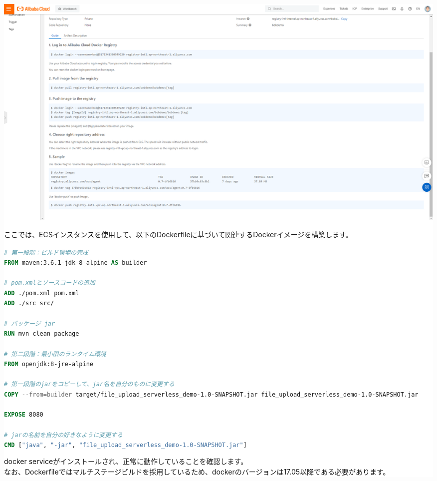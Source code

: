 ![Operation Guide and Sample Scripts](https://raw.githubusercontent.com/sbopsv/cloud-tech/master/content/usecase-serverless/images/17_Operation_Guide_And_Sample_Scripts.png "Operation Guide and Sample Scripts")

ここでは、ECSインスタンスを使用して、以下のDockerfileに基づいて関連するDockerイメージを構築します。     


```Dockerfile
# 第一段階：ビルド環境の完成
FROM maven:3.6.1-jdk-8-alpine AS builder

# pom.xmlとソースコードの追加
ADD ./pom.xml pom.xml
ADD ./src src/

# パッケージ jar
RUN mvn clean package

# 第二段階：最小限のランタイム環境
FROM openjdk:8-jre-alpine

# 第一段階のjarをコピーして、jar名を自分のものに変更する
COPY --from=builder target/file_upload_serverless_demo-1.0-SNAPSHOT.jar file_upload_serverless_demo-1.0-SNAPSHOT.jar

EXPOSE 8080

# jarの名前を自分の好きなように変更する
CMD ["java", "-jar", "file_upload_serverless_demo-1.0-SNAPSHOT.jar"]
```

docker serviceがインストールされ、正常に動作していることを確認します。     
なお、Dockerfileではマルチステージビルドを採用しているため、dockerのバージョンは17.05以降である必要があります。        
